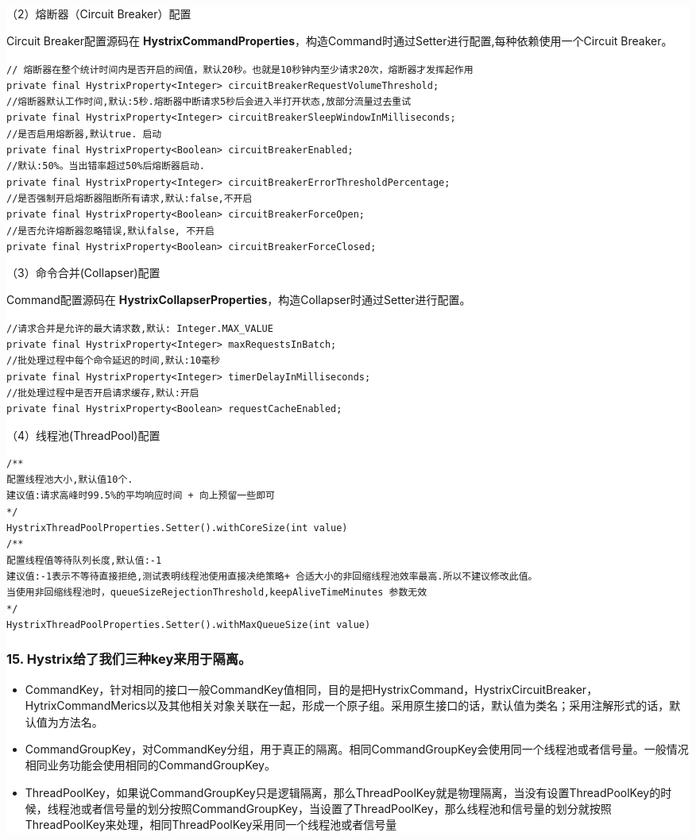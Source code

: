 （2）熔断器（Circuit Breaker）配置

Circuit Breaker配置源码在 **HystrixCommandProperties**，构造Command时通过Setter进行配置,每种依赖使用一个Circuit Breaker。

```
// 熔断器在整个统计时间内是否开启的阀值，默认20秒。也就是10秒钟内至少请求20次，熔断器才发挥起作用  
private final HystrixProperty<Integer> circuitBreakerRequestVolumeThreshold;   
//熔断器默认工作时间,默认:5秒.熔断器中断请求5秒后会进入半打开状态,放部分流量过去重试  
private final HystrixProperty<Integer> circuitBreakerSleepWindowInMilliseconds;   
//是否启用熔断器,默认true. 启动  
private final HystrixProperty<Boolean> circuitBreakerEnabled;   
//默认:50%。当出错率超过50%后熔断器启动.  
private final HystrixProperty<Integer> circuitBreakerErrorThresholdPercentage;  
//是否强制开启熔断器阻断所有请求,默认:false,不开启  
private final HystrixProperty<Boolean> circuitBreakerForceOpen;   
//是否允许熔断器忽略错误,默认false, 不开启  
private final HystrixProperty<Boolean> circuitBreakerForceClosed;  
```

（3）命令合并(Collapser)配置

Command配置源码在 **HystrixCollapserProperties**，构造Collapser时通过Setter进行配置。

```
//请求合并是允许的最大请求数,默认: Integer.MAX_VALUE  
private final HystrixProperty<Integer> maxRequestsInBatch;  
//批处理过程中每个命令延迟的时间,默认:10毫秒  
private final HystrixProperty<Integer> timerDelayInMilliseconds;  
//批处理过程中是否开启请求缓存,默认:开启  
private final HystrixProperty<Boolean> requestCacheEnabled;  
```

（4）线程池(ThreadPool)配置

```
/**
配置线程池大小,默认值10个.
建议值:请求高峰时99.5%的平均响应时间 + 向上预留一些即可
*/  
HystrixThreadPoolProperties.Setter().withCoreSize(int value)  
/**
配置线程值等待队列长度,默认值:-1
建议值:-1表示不等待直接拒绝,测试表明线程池使用直接决绝策略+ 合适大小的非回缩线程池效率最高.所以不建议修改此值。
当使用非回缩线程池时，queueSizeRejectionThreshold,keepAliveTimeMinutes 参数无效
*/  
HystrixThreadPoolProperties.Setter().withMaxQueueSize(int value)  
```

### 15. Hystrix给了我们三种key来用于隔离。

+ CommandKey，针对相同的接口一般CommandKey值相同，目的是把HystrixCommand，HystrixCircuitBreaker，HytrixCommandMerics以及其他相关对象关联在一起，形成一个原子组。采用原生接口的话，默认值为类名；采用注解形式的话，默认值为方法名。

+ CommandGroupKey，对CommandKey分组，用于真正的隔离。相同CommandGroupKey会使用同一个线程池或者信号量。一般情况相同业务功能会使用相同的CommandGroupKey。

+ ThreadPoolKey，如果说CommandGroupKey只是逻辑隔离，那么ThreadPoolKey就是物理隔离，当没有设置ThreadPoolKey的时候，线程池或者信号量的划分按照CommandGroupKey，当设置了ThreadPoolKey，那么线程池和信号量的划分就按照ThreadPoolKey来处理，相同ThreadPoolKey采用同一个线程池或者信号量
